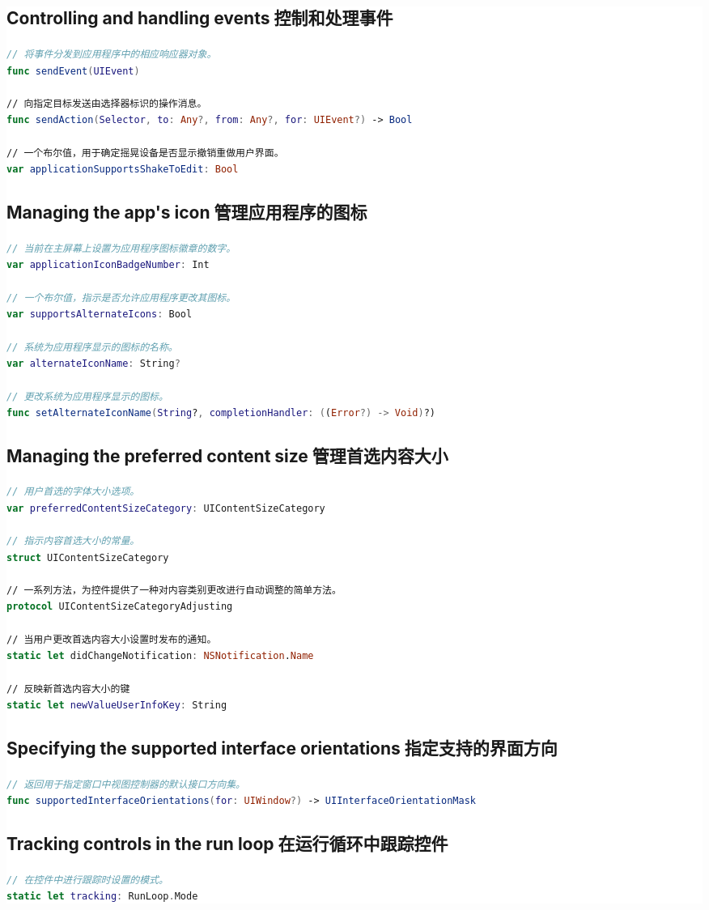  ## Controlling and handling events 控制和处理事件

 ```swift
// 将事件分发到应用程序中的相应响应器对象。
func sendEvent(UIEvent)

// 向指定目标发送由选择器标识的操作消息。
func sendAction(Selector, to: Any?, from: Any?, for: UIEvent?) -> Bool

// 一个布尔值，用于确定摇晃设备是否显示撤销重做用户界面。
var applicationSupportsShakeToEdit: Bool
 ```

 ## Managing the app's icon 管理应用程序的图标

 ```swift
// 当前在主屏幕上设置为应用程序图标徽章的数字。
var applicationIconBadgeNumber: Int

// 一个布尔值，指示是否允许应用程序更改其图标。
var supportsAlternateIcons: Bool

// 系统为应用程序显示的图标的名称。
var alternateIconName: String?

// 更改系统为应用程序显示的图标。
func setAlternateIconName(String?, completionHandler: ((Error?) -> Void)?)
 ```

## Managing the preferred content size 管理首选内容大小

```swift
// 用户首选的字体大小选项。
var preferredContentSizeCategory: UIContentSizeCategory

// 指示内容首选大小的常量。
struct UIContentSizeCategory

// 一系列方法，为控件提供了一种对内容类别更改进行自动调整的简单方法。
protocol UIContentSizeCategoryAdjusting

// 当用户更改首选内容大小设置时发布的通知。
static let didChangeNotification: NSNotification.Name

// 反映新首选内容大小的键
static let newValueUserInfoKey: String

```

## Specifying the supported interface orientations 指定支持的界面方向

```swift
// 返回用于指定窗口中视图控制器的默认接口方向集。
func supportedInterfaceOrientations(for: UIWindow?) -> UIInterfaceOrientationMask

```

## Tracking controls in the run loop 在运行循环中跟踪控件

```swift
// 在控件中进行跟踪时设置的模式。
static let tracking: RunLoop.Mode

```